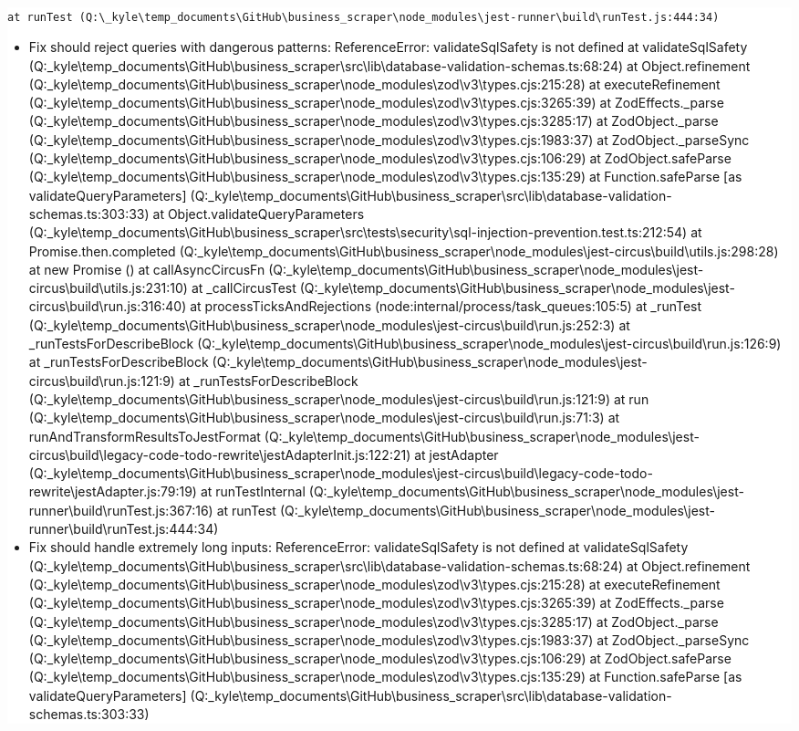     at runTest (Q:\_kyle\temp_documents\GitHub\business_scraper\node_modules\jest-runner\build\runTest.js:444:34)
- Fix should reject queries with dangerous patterns: ReferenceError: validateSqlSafety is not defined
    at validateSqlSafety (Q:\_kyle\temp_documents\GitHub\business_scraper\src\lib\database-validation-schemas.ts:68:24)
    at Object.refinement (Q:\_kyle\temp_documents\GitHub\business_scraper\node_modules\zod\v3\types.cjs:215:28)
    at executeRefinement (Q:\_kyle\temp_documents\GitHub\business_scraper\node_modules\zod\v3\types.cjs:3265:39)
    at ZodEffects._parse (Q:\_kyle\temp_documents\GitHub\business_scraper\node_modules\zod\v3\types.cjs:3285:17)
    at ZodObject._parse (Q:\_kyle\temp_documents\GitHub\business_scraper\node_modules\zod\v3\types.cjs:1983:37)
    at ZodObject._parseSync (Q:\_kyle\temp_documents\GitHub\business_scraper\node_modules\zod\v3\types.cjs:106:29)
    at ZodObject.safeParse (Q:\_kyle\temp_documents\GitHub\business_scraper\node_modules\zod\v3\types.cjs:135:29)
    at Function.safeParse [as validateQueryParameters] (Q:\_kyle\temp_documents\GitHub\business_scraper\src\lib\database-validation-schemas.ts:303:33)
    at Object.validateQueryParameters (Q:\_kyle\temp_documents\GitHub\business_scraper\src\tests\security\sql-injection-prevention.test.ts:212:54)
    at Promise.then.completed (Q:\_kyle\temp_documents\GitHub\business_scraper\node_modules\jest-circus\build\utils.js:298:28)
    at new Promise (<anonymous>)
    at callAsyncCircusFn (Q:\_kyle\temp_documents\GitHub\business_scraper\node_modules\jest-circus\build\utils.js:231:10)
    at _callCircusTest (Q:\_kyle\temp_documents\GitHub\business_scraper\node_modules\jest-circus\build\run.js:316:40)
    at processTicksAndRejections (node:internal/process/task_queues:105:5)
    at _runTest (Q:\_kyle\temp_documents\GitHub\business_scraper\node_modules\jest-circus\build\run.js:252:3)
    at _runTestsForDescribeBlock (Q:\_kyle\temp_documents\GitHub\business_scraper\node_modules\jest-circus\build\run.js:126:9)
    at _runTestsForDescribeBlock (Q:\_kyle\temp_documents\GitHub\business_scraper\node_modules\jest-circus\build\run.js:121:9)
    at _runTestsForDescribeBlock (Q:\_kyle\temp_documents\GitHub\business_scraper\node_modules\jest-circus\build\run.js:121:9)
    at run (Q:\_kyle\temp_documents\GitHub\business_scraper\node_modules\jest-circus\build\run.js:71:3)
    at runAndTransformResultsToJestFormat (Q:\_kyle\temp_documents\GitHub\business_scraper\node_modules\jest-circus\build\legacy-code-todo-rewrite\jestAdapterInit.js:122:21)
    at jestAdapter (Q:\_kyle\temp_documents\GitHub\business_scraper\node_modules\jest-circus\build\legacy-code-todo-rewrite\jestAdapter.js:79:19)
    at runTestInternal (Q:\_kyle\temp_documents\GitHub\business_scraper\node_modules\jest-runner\build\runTest.js:367:16)
    at runTest (Q:\_kyle\temp_documents\GitHub\business_scraper\node_modules\jest-runner\build\runTest.js:444:34)
- Fix should handle extremely long inputs: ReferenceError: validateSqlSafety is not defined
    at validateSqlSafety (Q:\_kyle\temp_documents\GitHub\business_scraper\src\lib\database-validation-schemas.ts:68:24)
    at Object.refinement (Q:\_kyle\temp_documents\GitHub\business_scraper\node_modules\zod\v3\types.cjs:215:28)
    at executeRefinement (Q:\_kyle\temp_documents\GitHub\business_scraper\node_modules\zod\v3\types.cjs:3265:39)
    at ZodEffects._parse (Q:\_kyle\temp_documents\GitHub\business_scraper\node_modules\zod\v3\types.cjs:3285:17)
    at ZodObject._parse (Q:\_kyle\temp_documents\GitHub\business_scraper\node_modules\zod\v3\types.cjs:1983:37)
    at ZodObject._parseSync (Q:\_kyle\temp_documents\GitHub\business_scraper\node_modules\zod\v3\types.cjs:106:29)
    at ZodObject.safeParse (Q:\_kyle\temp_documents\GitHub\business_scraper\node_modules\zod\v3\types.cjs:135:29)
    at Function.safeParse [as validateQueryParameters] (Q:\_kyle\temp_documents\GitHub\business_scraper\src\lib\database-validation-schemas.ts:303:33)